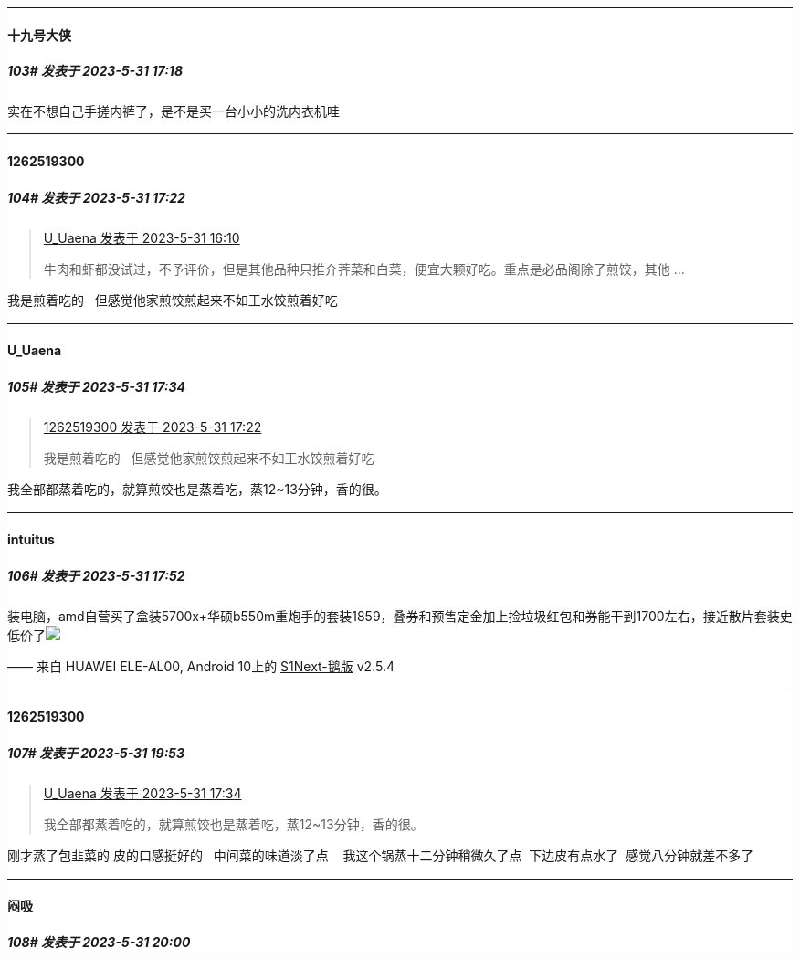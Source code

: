 
*****

####  十九号大侠  
##### 103#       发表于 2023-5-31 17:18

实在不想自己手搓内裤了，是不是买一台小小的洗内衣机哇

*****

####  1262519300  
##### 104#       发表于 2023-5-31 17:22

<blockquote><a href="httphttps://bbs.saraba1st.com/2b/forum.php?mod=redirect&amp;goto=findpost&amp;pid=61065549&amp;ptid=2137491" target="_blank">U_Uaena 发表于 2023-5-31 16:10</a>

牛肉和虾都没试过，不予评价，但是其他品种只推介荠菜和白菜，便宜大颗好吃。重点是必品阁除了煎饺，其他 ...</blockquote>
我是煎着吃的   但感觉他家煎饺煎起来不如王水饺煎着好吃


*****

####  U_Uaena  
##### 105#       发表于 2023-5-31 17:34

<blockquote><a href="httphttps://bbs.saraba1st.com/2b/forum.php?mod=redirect&amp;goto=findpost&amp;pid=61066593&amp;ptid=2137491" target="_blank">1262519300 发表于 2023-5-31 17:22</a>

我是煎着吃的   但感觉他家煎饺煎起来不如王水饺煎着好吃</blockquote>
我全部都蒸着吃的，就算煎饺也是蒸着吃，蒸12~13分钟，香的很。


*****

####  intuitus  
##### 106#       发表于 2023-5-31 17:52

装电脑，amd自营买了盒装5700x+华硕b550m重炮手的套装1859，叠券和预售定金加上捡垃圾红包和券能干到1700左右，接近散片套装史低价了<img src="https://static.saraba1st.com/image/smiley/face2017/057.png" referrerpolicy="no-referrer">

—— 来自 HUAWEI ELE-AL00, Android 10上的 [S1Next-鹅版](https://github.com/ykrank/S1-Next/releases) v2.5.4


*****

####  1262519300  
##### 107#       发表于 2023-5-31 19:53

<blockquote><a href="httphttps://bbs.saraba1st.com/2b/forum.php?mod=redirect&amp;goto=findpost&amp;pid=61066750&amp;ptid=2137491" target="_blank">U_Uaena 发表于 2023-5-31 17:34</a>

我全部都蒸着吃的，就算煎饺也是蒸着吃，蒸12~13分钟，香的很。</blockquote>
刚才蒸了包韭菜的 皮的口感挺好的   中间菜的味道淡了点    我这个锅蒸十二分钟稍微久了点  下边皮有点水了  感觉八分钟就差不多了


*****

####  闷吸  
##### 108#       发表于 2023-5-31 20:00
